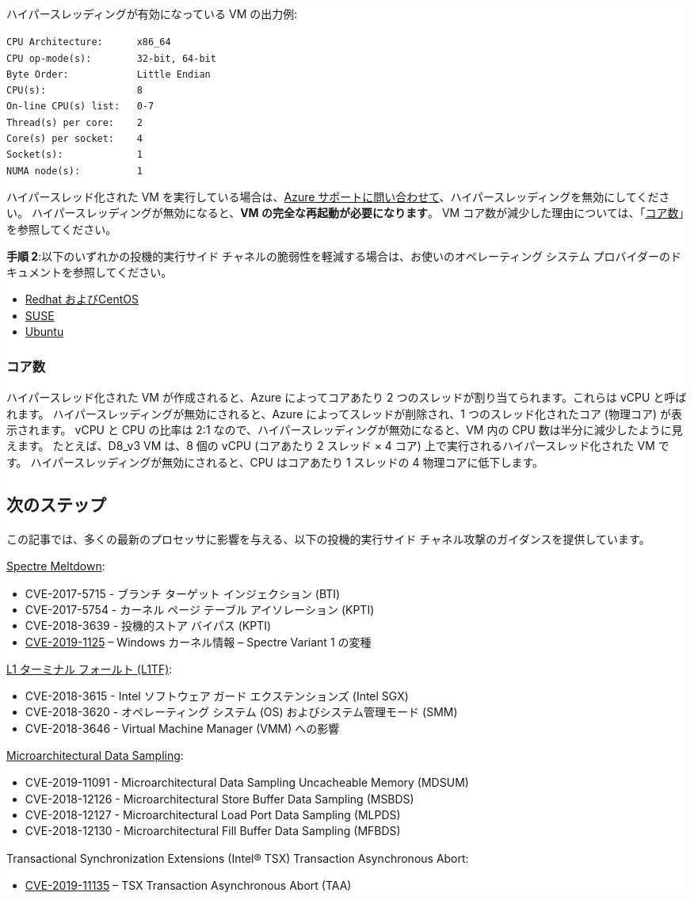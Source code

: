 
ハイパースレッディングが有効になっている VM の出力例: 

```console
CPU Architecture:      x86_64
CPU op-mode(s):        32-bit, 64-bit
Byte Order:            Little Endian
CPU(s):                8
On-line CPU(s) list:   0-7
Thread(s) per core:    2
Core(s) per socket:    4
Socket(s):             1
NUMA node(s):          1

```

ハイパースレッド化された VM を実行している場合は、[Azure サポートに問い合わせて](https://aka.ms/MicrocodeEnablementRequest-SupportTechnical)、ハイパースレッディングを無効にしてください。  ハイパースレッディングが無効になると、**VM の完全な再起動が必要になります**。 VM コア数が減少した理由については、「[コア数](#core-count)」を参照してください。



**手順 2**:以下のいずれかの投機的実行サイド チャネルの脆弱性を軽減する場合は、お使いのオペレーティング システム プロバイダーのドキュメントを参照してください。   
 
- [Redhat およびCentOS](https://access.redhat.com/security/vulnerabilities) 
- [SUSE](https://www.suse.com/support/kb/?doctype%5B%5D=DT_SUSESDB_PSDB_1_1&startIndex=1&maxIndex=0) 
- [Ubuntu](https://wiki.ubuntu.com/SecurityTeam/KnowledgeBase/) 


### <a name="core-count"></a>コア数

ハイパースレッド化された VM が作成されると、Azure によってコアあたり 2 つのスレッドが割り当てられます。これらは vCPU と呼ばれます。 ハイパースレッディングが無効にされると、Azure によってスレッドが削除され、1 つのスレッド化されたコア (物理コア) が表示されます。 vCPU と CPU の比率は 2:1 なので、ハイパースレッディングが無効になると、VM 内の CPU 数は半分に減少したように見えます。 たとえば、D8_v3 VM は、8 個の vCPU (コアあたり 2 スレッド × 4 コア) 上で実行されるハイパースレッド化された VM です。  ハイパースレッディングが無効にされると、CPU はコアあたり 1 スレッドの 4 物理コアに低下します。 

## <a name="next-steps"></a>次のステップ

この記事では、多くの最新のプロセッサに影響を与える、以下の投機的実行サイド チャネル攻撃のガイダンスを提供しています。

[Spectre Meltdown](https://portal.msrc.microsoft.com/en-us/security-guidance/advisory/ADV180002):
- CVE-2017-5715 - ブランチ ターゲット インジェクション (BTI)  
- CVE-2017-5754 - カーネル ページ テーブル アイソレーション (KPTI)
- CVE-2018-3639 - 投機的ストア バイパス (KPTI) 
- [CVE-2019-1125](https://portal.msrc.microsoft.com/en-US/security-guidance/advisory/CVE-2019-1125) – Windows カーネル情報 – Spectre Variant 1 の変種
 
[L1 ターミナル フォールト (L1TF)](https://portal.msrc.microsoft.com/en-us/security-guidance/advisory/ADV180018):
- CVE-2018-3615 - Intel ソフトウェア ガード エクステンションズ (Intel SGX)
- CVE-2018-3620 - オペレーティング システム (OS) およびシステム管理モード (SMM)
- CVE-2018-3646 - Virtual Machine Manager (VMM) への影響

[Microarchitectural Data Sampling](https://portal.msrc.microsoft.com/en-us/security-guidance/advisory/ADV190013): 
- CVE-2019-11091 - Microarchitectural Data Sampling Uncacheable Memory (MDSUM)
- CVE-2018-12126 - Microarchitectural Store Buffer Data Sampling (MSBDS)
- CVE-2018-12127 - Microarchitectural Load Port Data Sampling (MLPDS)
- CVE-2018-12130 - Microarchitectural Fill Buffer Data Sampling (MFBDS)

Transactional Synchronization Extensions (Intel® TSX) Transaction Asynchronous Abort:  
- [CVE-2019-11135](https://portal.msrc.microsoft.com/en-US/security-guidance/advisory/CVE-2019-11135) – TSX Transaction Asynchronous Abort (TAA)








